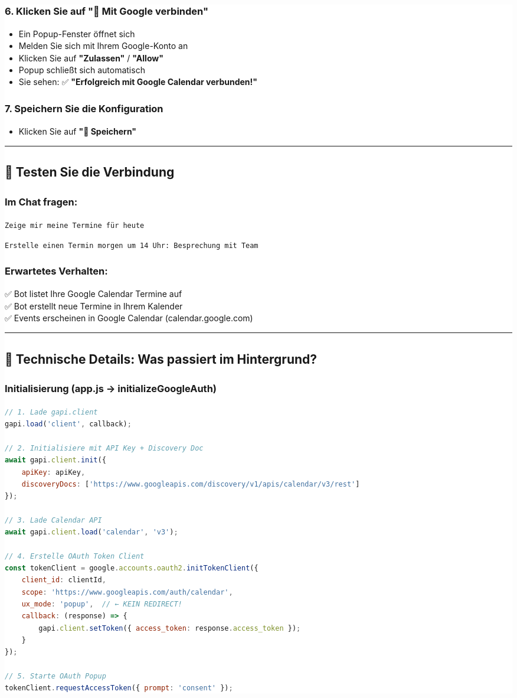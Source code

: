 ### **6. Klicken Sie auf "🔗 Mit Google verbinden"**

- Ein Popup-Fenster öffnet sich
- Melden Sie sich mit Ihrem Google-Konto an
- Klicken Sie auf **"Zulassen"** / **"Allow"**
- Popup schließt sich automatisch
- Sie sehen: ✅ **"Erfolgreich mit Google Calendar verbunden!"**

### **7. Speichern Sie die Konfiguration**

- Klicken Sie auf **"💾 Speichern"**

---

## 🧪 Testen Sie die Verbindung

### **Im Chat fragen:**

```
Zeige mir meine Termine für heute
```

```
Erstelle einen Termin morgen um 14 Uhr: Besprechung mit Team
```

### **Erwartetes Verhalten:**

✅ Bot listet Ihre Google Calendar Termine auf  
✅ Bot erstellt neue Termine in Ihrem Kalender  
✅ Events erscheinen in Google Calendar (calendar.google.com)

---

## 🔧 Technische Details: Was passiert im Hintergrund?

### **Initialisierung (app.js → initializeGoogleAuth)**

```javascript
// 1. Lade gapi.client
gapi.load('client', callback);

// 2. Initialisiere mit API Key + Discovery Doc
await gapi.client.init({
    apiKey: apiKey,
    discoveryDocs: ['https://www.googleapis.com/discovery/v1/apis/calendar/v3/rest']
});

// 3. Lade Calendar API
await gapi.client.load('calendar', 'v3');

// 4. Erstelle OAuth Token Client
const tokenClient = google.accounts.oauth2.initTokenClient({
    client_id: clientId,
    scope: 'https://www.googleapis.com/auth/calendar',
    ux_mode: 'popup',  // ← KEIN REDIRECT!
    callback: (response) => {
        gapi.client.setToken({ access_token: response.access_token });
    }
});

// 5. Starte OAuth Popup
tokenClient.requestAccessToken({ prompt: 'consent' });
```

